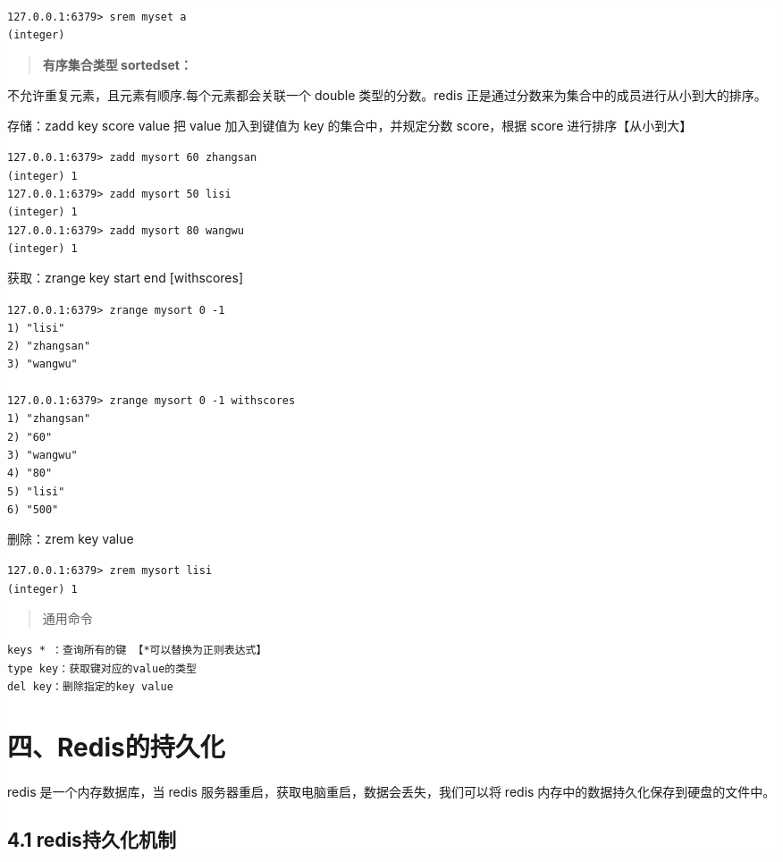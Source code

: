 ```mysql
127.0.0.1:6379> srem myset a
(integer) 
```

> **有序集合类型 sortedset：**

不允许重复元素，且元素有顺序.每个元素都会关联一个 double 类型的分数。redis 正是通过分数来为集合中的成员进行从小到大的排序。

存储：zadd key score value  把 value 加入到键值为 key 的集合中，并规定分数 score，根据 score 进行排序【从小到大】

```mysql
127.0.0.1:6379> zadd mysort 60 zhangsan
(integer) 1
127.0.0.1:6379> zadd mysort 50 lisi
(integer) 1
127.0.0.1:6379> zadd mysort 80 wangwu
(integer) 1
```

获取：zrange key start end [withscores]

```mysql
127.0.0.1:6379> zrange mysort 0 -1
1) "lisi"
2) "zhangsan"
3) "wangwu"

127.0.0.1:6379> zrange mysort 0 -1 withscores
1) "zhangsan"
2) "60"
3) "wangwu"
4) "80"
5) "lisi"
6) "500"
```

删除：zrem key value

```mysql
127.0.0.1:6379> zrem mysort lisi
(integer) 1
```

> 通用命令

```mysql
keys * ：查询所有的键 【*可以替换为正则表达式】
type key：获取键对应的value的类型
del key：删除指定的key value
```

# 四、Redis的持久化

redis 是一个内存数据库，当 redis 服务器重启，获取电脑重启，数据会丢失，我们可以将 redis 内存中的数据持久化保存到硬盘的文件中。

## 4.1 redis持久化机制
